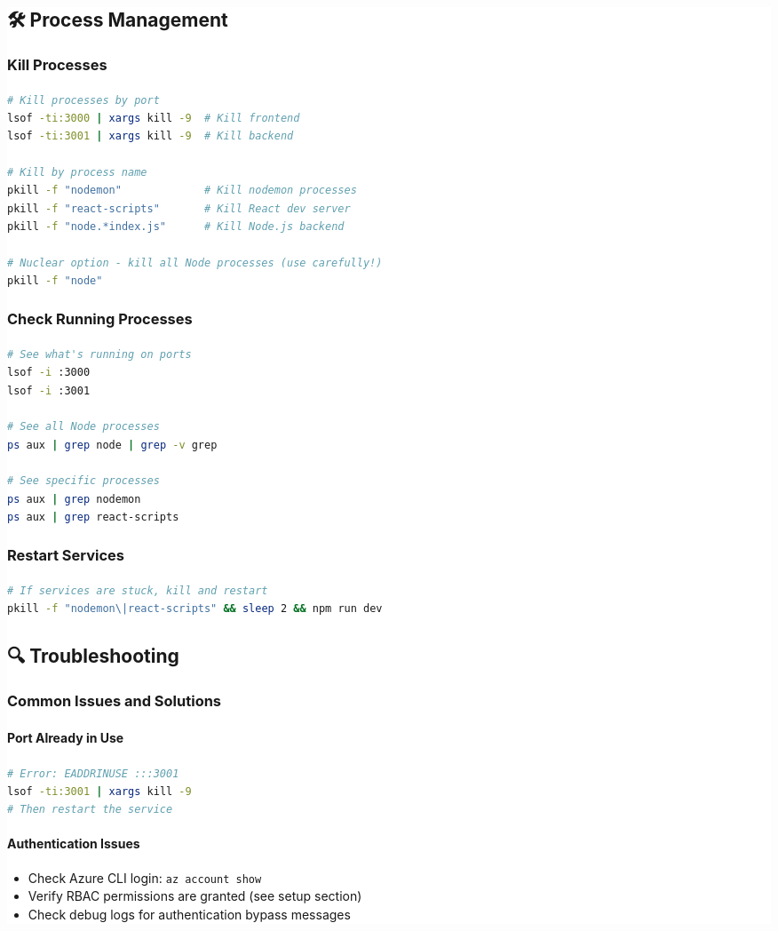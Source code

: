## 🛠️ Process Management

### Kill Processes
```bash
# Kill processes by port
lsof -ti:3000 | xargs kill -9  # Kill frontend
lsof -ti:3001 | xargs kill -9  # Kill backend

# Kill by process name
pkill -f "nodemon"             # Kill nodemon processes
pkill -f "react-scripts"       # Kill React dev server
pkill -f "node.*index.js"      # Kill Node.js backend

# Nuclear option - kill all Node processes (use carefully!)
pkill -f "node"
```

### Check Running Processes
```bash
# See what's running on ports
lsof -i :3000
lsof -i :3001

# See all Node processes
ps aux | grep node | grep -v grep

# See specific processes
ps aux | grep nodemon
ps aux | grep react-scripts
```

### Restart Services
```bash
# If services are stuck, kill and restart
pkill -f "nodemon\|react-scripts" && sleep 2 && npm run dev
```

## 🔍 Troubleshooting

### Common Issues and Solutions

#### Port Already in Use
```bash
# Error: EADDRINUSE :::3001
lsof -ti:3001 | xargs kill -9
# Then restart the service
```

#### Authentication Issues
- Check Azure CLI login: `az account show`
- Verify RBAC permissions are granted (see setup section)
- Check debug logs for authentication bypass messages
